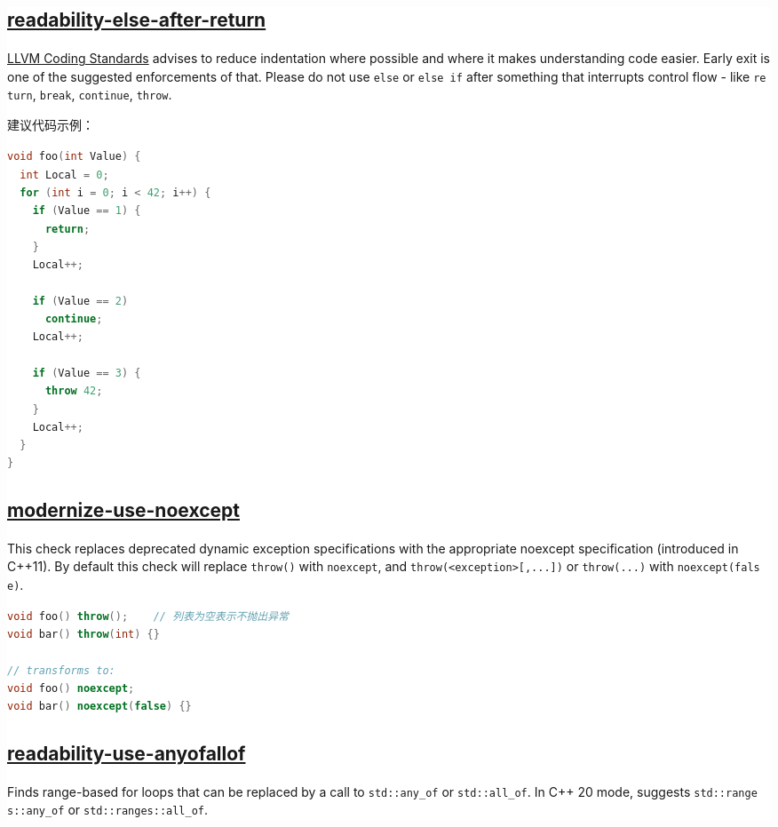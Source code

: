


## [readability-else-after-return](https://clang.llvm.org/extra/clang-tidy/checks/readability/else-after-return.html)

[LLVM Coding Standards](https://llvm.org/docs/CodingStandards.html) advises to reduce indentation where possible and where it makes understanding code easier. Early exit is one of the suggested enforcements of that. Please do not use `else` or `else if` after something that interrupts control flow - like `return`, `break`, `continue`, `throw`.

建议代码示例：

``` cpp
void foo(int Value) {
  int Local = 0;
  for (int i = 0; i < 42; i++) {
    if (Value == 1) {
      return;
    }
    Local++;

    if (Value == 2)
      continue;
    Local++;

    if (Value == 3) {
      throw 42;
    }
    Local++;
  }
}
```

## [modernize-use-noexcept](https://clang.llvm.org/extra/clang-tidy/checks/modernize/use-noexcept.html)

This check replaces deprecated dynamic exception specifications with the appropriate noexcept specification (introduced in C++11). By default this check will replace `throw()` with `noexcept`, and `throw(<exception>[,...])` or `throw(...)` with `noexcept(false)`.

``` cpp
void foo() throw();    // 列表为空表示不抛出异常
void bar() throw(int) {}

// transforms to:
void foo() noexcept;
void bar() noexcept(false) {}
```

## [readability-use-anyofallof](https://clang.llvm.org/extra/clang-tidy/checks/readability/use-anyofallof.html)

Finds range-based for loops that can be replaced by a call to `std::any_of` or `std::all_of`. In C++ 20 mode, suggests `std::ranges::any_of` or `std::ranges::all_of`.
